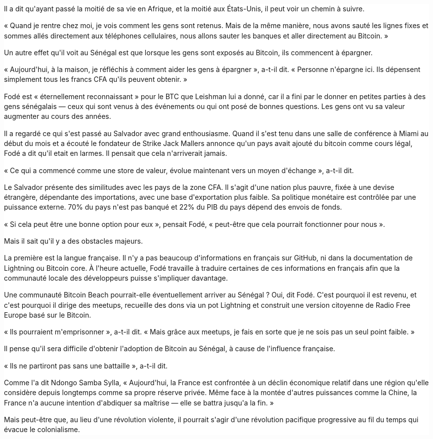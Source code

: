 Il a dit qu'ayant passé la moitié de sa vie en Afrique, et la moitié aux États-Unis, il peut voir un chemin à suivre.

« Quand je rentre chez moi, je vois comment les gens sont retenus. Mais de la même manière, nous avons sauté les lignes fixes et sommes allés directement aux téléphones cellulaires, nous allons sauter les banques et aller directement au Bitcoin. »

Un autre effet qu'il voit au Sénégal est que lorsque les gens sont exposés au Bitcoin, ils commencent à épargner.

« Aujourd'hui, à la maison, je réfléchis à comment aider les gens à épargner », a-t-il dit. « Personne n'épargne ici. Ils dépensent simplement tous les francs CFA qu'ils peuvent obtenir. »

Fodé est « éternellement reconnaissant » pour le BTC que Leishman lui a donné, car il a fini par le donner en petites parties à des gens sénégalais — ceux qui sont venus à des événements ou qui ont posé de bonnes questions. Les gens ont vu sa valeur augmenter au cours des années.

Il a regardé ce qui s'est passé au Salvador avec grand enthousiasme. Quand il s'est tenu dans une salle de conférence à Miami au début du mois et a écouté le fondateur de Strike Jack Mallers annonce qu'un pays avait ajouté du bitcoin comme cours légal, Fodé a dit qu'il etait en larmes. Il pensait que cela n'arriverait jamais.

« Ce qui a commencé comme une store de valeur, évolue maintenant vers un moyen d'échange », a-t-il dit.

Le Salvador présente des similitudes avec les pays de la zone CFA. Il s'agit d'une nation plus pauvre, fixée à une devise étrangère, dépendante des importations, avec une base d'exportation plus faible. Sa politique monétaire est contrôlée par une puissance externe. 70% du pays n'est pas banqué et 22% du PIB du pays dépend des envois de fonds.

« Si cela peut être une bonne option pour eux », pensait Fodé, « peut-être que cela pourrait fonctionner pour nous ».

Mais il sait qu'il y a des obstacles majeurs.

La première est la langue française. Il n'y a pas beaucoup d'informations en français sur GitHub, ni dans la documentation de Lightning ou Bitcoin core. À l'heure actuelle, Fodé travaille à traduire certaines de ces informations en français afin que la communauté locale des développeurs puisse s'impliquer davantage.

Une communauté Bitcoin Beach pourrait-elle éventuellement arriver au Sénégal ? Oui, dit Fodé. C'est pourquoi il est revenu, et c'est pourquoi il dirige des meetups, recueille des dons via un pot Lightning et construit une version citoyenne de Radio Free Europe basé sur le Bitcoin.

« Ils pourraient m'emprisonner », a-t-il dit. « Mais grâce aux meetups, je fais en sorte que je ne sois pas un seul point faible. »

Il pense qu'il sera difficile d'obtenir l'adoption de Bitcoin au Sénégal, à cause de l'influence française.

« Ils ne partiront pas sans une battaille », a-t-il dit.

Comme l'a dit Ndongo Samba Sylla, « Aujourd'hui, la France est confrontée à un déclin économique relatif dans une région qu'elle considère depuis longtemps comme sa propre réserve privée. Même face à la montée d'autres puissances comme la Chine, la France n'a aucune intention d'abdiquer sa maîtrise — elle se battra jusqu'a la fin. »

Mais peut-être que, au lieu d'une révolution violente, il pourrait s'agir d'une révolution pacifique progressive au fil du temps qui évacue le colonialisme.
